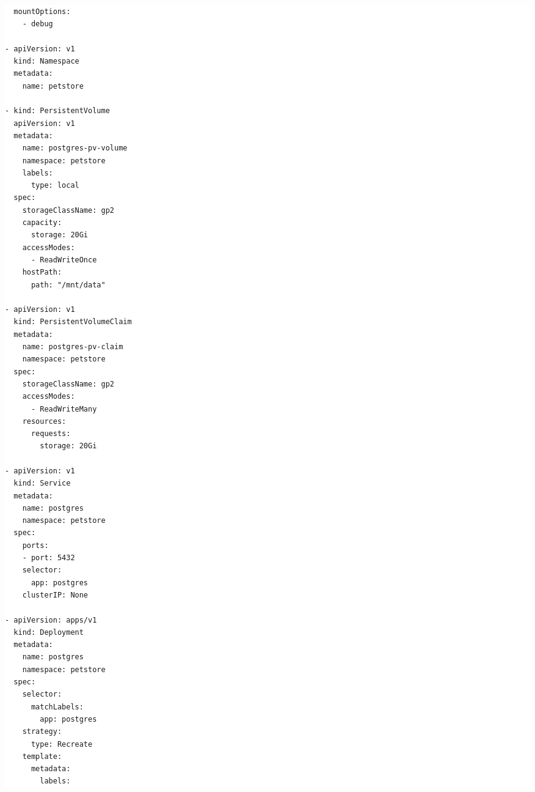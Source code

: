 ```
  mountOptions:
    - debug
    
- apiVersion: v1
  kind: Namespace
  metadata:
    name: petstore

- kind: PersistentVolume
  apiVersion: v1
  metadata:
    name: postgres-pv-volume
    namespace: petstore
    labels:
      type: local
  spec:
    storageClassName: gp2
    capacity:
      storage: 20Gi
    accessModes:
      - ReadWriteOnce
    hostPath:
      path: "/mnt/data"

- apiVersion: v1
  kind: PersistentVolumeClaim
  metadata:
    name: postgres-pv-claim
    namespace: petstore
  spec:
    storageClassName: gp2
    accessModes:
      - ReadWriteMany
    resources:
      requests:
        storage: 20Gi

- apiVersion: v1
  kind: Service
  metadata:
    name: postgres
    namespace: petstore
  spec:
    ports:
    - port: 5432
    selector:
      app: postgres
    clusterIP: None

- apiVersion: apps/v1
  kind: Deployment
  metadata:
    name: postgres
    namespace: petstore
  spec:
    selector:
      matchLabels:
        app: postgres
    strategy:
      type: Recreate
    template:
      metadata:
        labels:
```